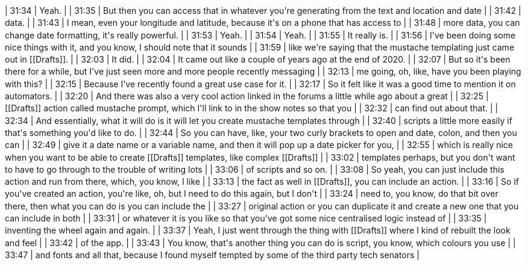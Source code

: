 | 31:34      | Yeah.                                                                                                     |
| 31:35      | But then you can access that in whatever you're generating from the text and location and date            |
| 31:42      | data.                                                                                                     |
| 31:43      | I mean, even your longitude and latitude, because it's on a phone that has access to                      |
| 31:48      | more data, you can change date formatting, it's really powerful.                                          |
| 31:53      | Yeah.                                                                                                     |
| 31:54      | Yeah.                                                                                                     |
| 31:55      | It really is.                                                                                             |
| 31:56      | I've been doing some nice things with it, and you know, I should note that it sounds                      |
| 31:59      | like we're saying that the mustache templating just came out in [[Drafts]].                                   |
| 32:03      | It did.                                                                                                   |
| 32:04      | It came out like a couple of years ago at the end of 2020.                                                |
| 32:07      | But so it's been there for a while, but I've just seen more and more people recently messaging            |
| 32:13      | me going, oh, like, have you been playing with this?                                                      |
| 32:15      | Because I've recently found a great use case for it.                                                      |
| 32:17      | So it felt like it was a good time to mention it on automators.                                           |
| 32:20      | And there was also a very cool action linked in the forums a little while ago about a great               |
| 32:25      | [[Drafts]] action called mustache prompt, which I'll link to in the show notes so that you                    |
| 32:32      | can find out about that.                                                                                  |
| 32:34      | And essentially, what it will do is it will let you create mustache templates through                     |
| 32:40      | scripts a little more easily if that's something you'd like to do.                                        |
| 32:44      | So you can have, like, your two curly brackets to open and date, colon, and then you can                  |
| 32:49      | give it a date name or a variable name, and then it will pop up a date picker for you,                    |
| 32:55      | which is really nice when you want to be able to create [[Drafts]] templates, like complex [[Drafts]]            |
| 33:02      | templates perhaps, but you don't want to have to go through to the trouble of writing lots                |
| 33:06      | of scripts and so on.                                                                                     |
| 33:08      | So yeah, you can just include this action and run from there, which, you know, I like                     |
| 33:13      | the fact as well in [[Drafts]], you can include an action.                                                    |
| 33:16      | So if you've created an action, you're like, oh, but I need to do this again, but I don't                 |
| 33:24      | need to, you know, do that bit over there, then what you can do is you can include the                    |
| 33:27      | original action or you can duplicate it and create a new one that you can include in both                 |
| 33:31      | or whatever it is you like so that you've got some nice centralised logic instead of                      |
| 33:35      | inventing the wheel again and again.                                                                      |
| 33:37      | Yeah, I just went through the thing with [[Drafts]] where I kind of rebuilt the look and feel                 |
| 33:42      | of the app.                                                                                               |
| 33:43      | You know, that's another thing you can do is script, you know, which colours you use                       |
| 33:47      | and fonts and all that, because I found myself tempted by some of the third party tech senators           |